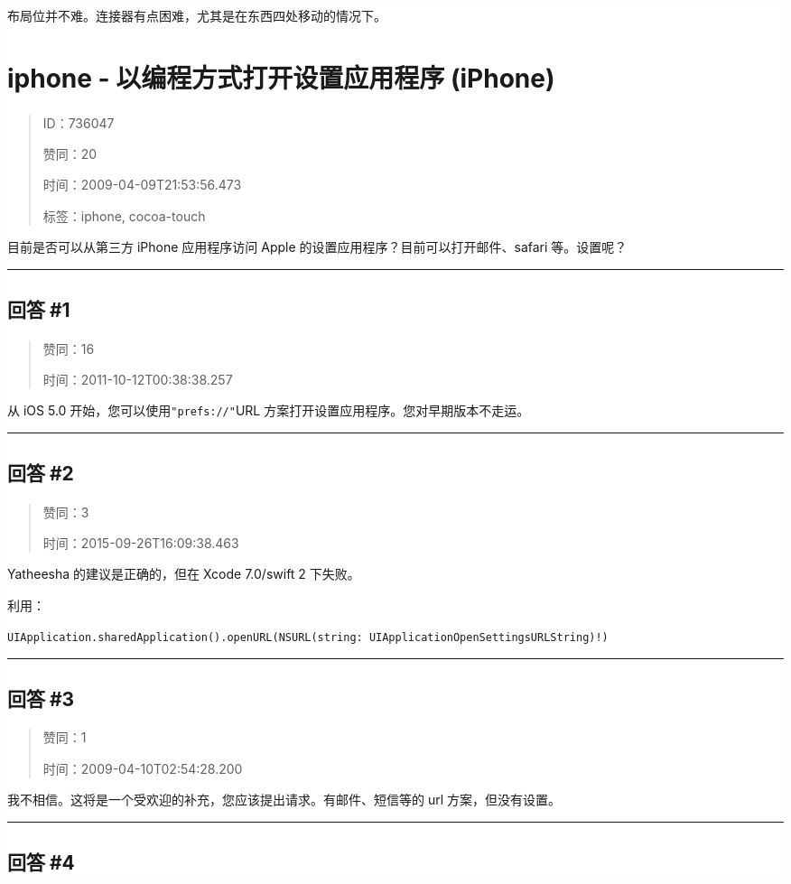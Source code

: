 布局位并不难。连接器有点困难，尤其是在东西四处移动的情况下。

# iphone - 以编程方式打开设置应用程序 (iPhone)

> ID：736047
> 
> 赞同：20
> 
> 时间：2009-04-09T21:53:56.473
> 
> 标签：iphone, cocoa-touch

目前是否可以从第三方 iPhone 应用程序访问 Apple 的设置应用程序？目前可以打开邮件、safari 等。设置呢？

* * *

## 回答 #1

> 赞同：16
> 
> 时间：2011-10-12T00:38:38.257

从 iOS 5.0 开始，您可以使用`"prefs://"`URL 方案打开设置应用程序。您对早期版本不走运。

* * *

## 回答 #2

> 赞同：3
> 
> 时间：2015-09-26T16:09:38.463

Yatheesha 的建议是正确的，但在 Xcode 7.0/swift 2 下失败。

利用：

```
UIApplication.sharedApplication().openURL(NSURL(string: UIApplicationOpenSettingsURLString)!) 
```

* * *

## 回答 #3

> 赞同：1
> 
> 时间：2009-04-10T02:54:28.200

我不相信。这将是一个受欢迎的补充，您应该提出请求。有邮件、短信等的 url 方案，但没有设置。

* * *

## 回答 #4
